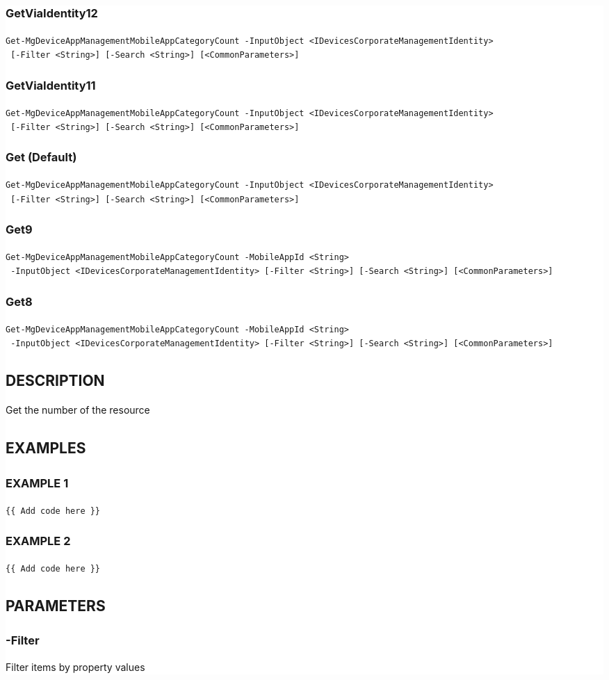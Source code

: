 ### GetViaIdentity12
```
Get-MgDeviceAppManagementMobileAppCategoryCount -InputObject <IDevicesCorporateManagementIdentity>
 [-Filter <String>] [-Search <String>] [<CommonParameters>]
```

### GetViaIdentity11
```
Get-MgDeviceAppManagementMobileAppCategoryCount -InputObject <IDevicesCorporateManagementIdentity>
 [-Filter <String>] [-Search <String>] [<CommonParameters>]
```

### Get (Default)
```
Get-MgDeviceAppManagementMobileAppCategoryCount -InputObject <IDevicesCorporateManagementIdentity>
 [-Filter <String>] [-Search <String>] [<CommonParameters>]
```

### Get9
```
Get-MgDeviceAppManagementMobileAppCategoryCount -MobileAppId <String>
 -InputObject <IDevicesCorporateManagementIdentity> [-Filter <String>] [-Search <String>] [<CommonParameters>]
```

### Get8
```
Get-MgDeviceAppManagementMobileAppCategoryCount -MobileAppId <String>
 -InputObject <IDevicesCorporateManagementIdentity> [-Filter <String>] [-Search <String>] [<CommonParameters>]
```

## DESCRIPTION
Get the number of the resource

## EXAMPLES

### EXAMPLE 1
```
{{ Add code here }}
```

### EXAMPLE 2
```
{{ Add code here }}
```

## PARAMETERS

### -Filter
Filter items by property values
